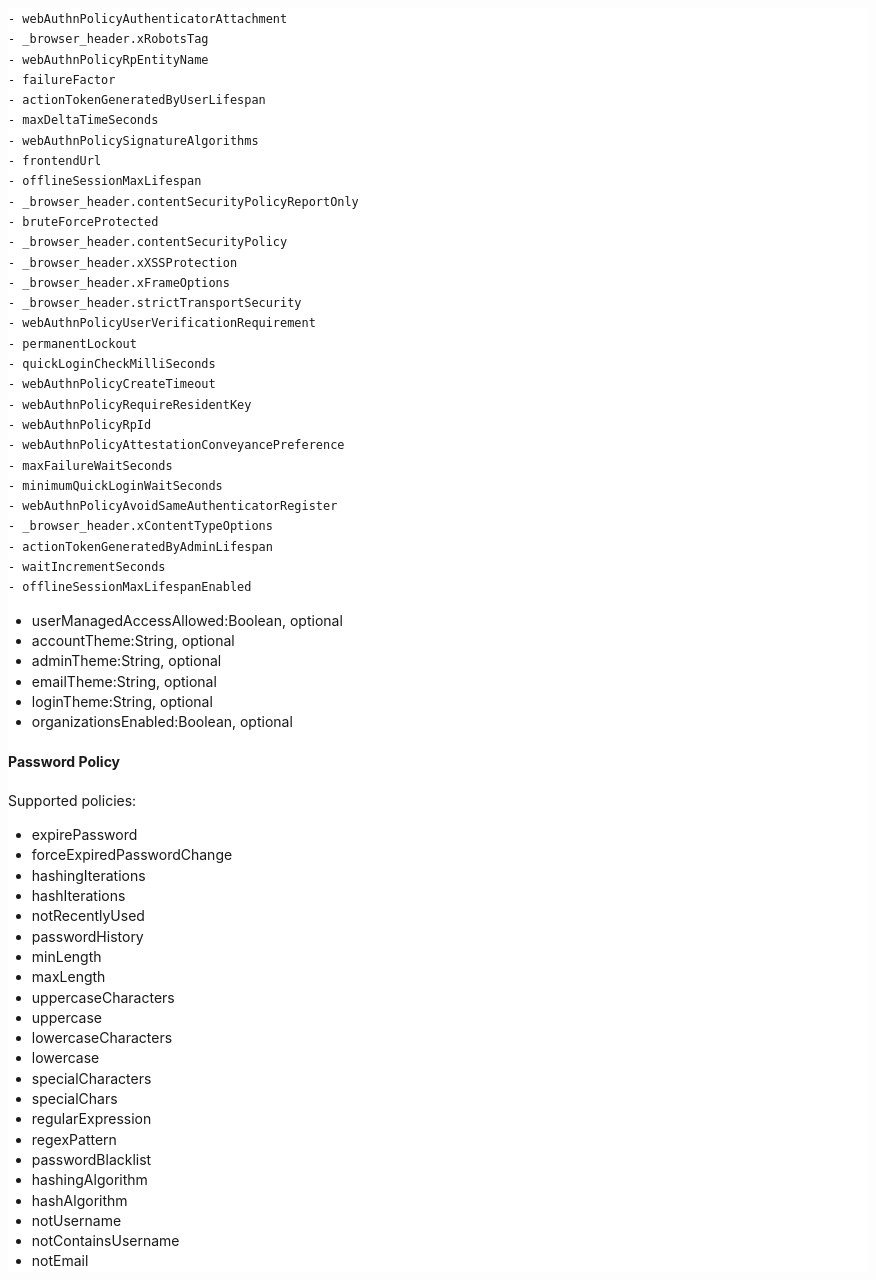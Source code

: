     - webAuthnPolicyAuthenticatorAttachment
    - _browser_header.xRobotsTag
    - webAuthnPolicyRpEntityName
    - failureFactor
    - actionTokenGeneratedByUserLifespan
    - maxDeltaTimeSeconds
    - webAuthnPolicySignatureAlgorithms
    - frontendUrl
    - offlineSessionMaxLifespan
    - _browser_header.contentSecurityPolicyReportOnly
    - bruteForceProtected
    - _browser_header.contentSecurityPolicy
    - _browser_header.xXSSProtection
    - _browser_header.xFrameOptions
    - _browser_header.strictTransportSecurity
    - webAuthnPolicyUserVerificationRequirement
    - permanentLockout
    - quickLoginCheckMilliSeconds
    - webAuthnPolicyCreateTimeout
    - webAuthnPolicyRequireResidentKey
    - webAuthnPolicyRpId
    - webAuthnPolicyAttestationConveyancePreference
    - maxFailureWaitSeconds
    - minimumQuickLoginWaitSeconds
    - webAuthnPolicyAvoidSameAuthenticatorRegister
    - _browser_header.xContentTypeOptions
    - actionTokenGeneratedByAdminLifespan
    - waitIncrementSeconds
    - offlineSessionMaxLifespanEnabled
- userManagedAccessAllowed:Boolean, optional
- accountTheme:String, optional
- adminTheme:String, optional
- emailTheme:String, optional
- loginTheme:String, optional
- organizationsEnabled:Boolean, optional

#### Password Policy
Supported policies:
 - expirePassword
 - forceExpiredPasswordChange
 - hashingIterations
 - hashIterations
 - notRecentlyUsed
 - passwordHistory
 - minLength
 - maxLength
 - uppercaseCharacters
 - uppercase
 - lowercaseCharacters
 - lowercase
 - specialCharacters
 - specialChars
 - regularExpression
 - regexPattern
 - passwordBlacklist
 - hashingAlgorithm
 - hashAlgorithm
 - notUsername
 - notContainsUsername
 - notEmail
